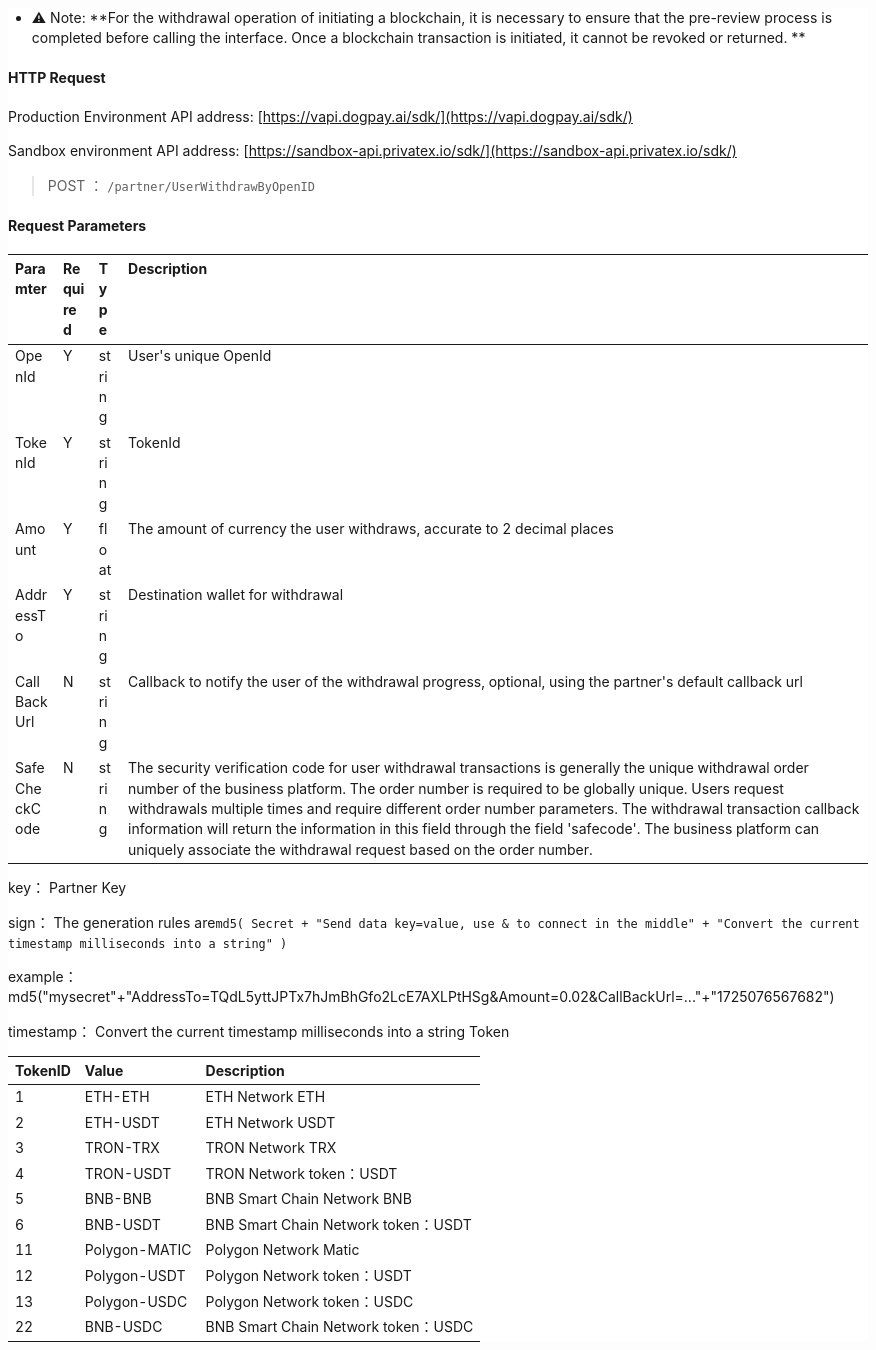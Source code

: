* ⚠️ Note: **For the withdrawal operation of initiating a blockchain, it is necessary to ensure that the pre-review process is completed before calling the interface. Once a blockchain transaction is initiated, it cannot be revoked or returned. **

#### HTTP Request

Production Environment API address: [https://vapi.dogpay.ai/sdk/](https://vapi.dogpay.ai/sdk/)

Sandbox environment API address: [https://sandbox-api.privatex.io/sdk/](https://sandbox-api.privatex.io/sdk/)

> POST ： `/partner/UserWithdrawByOpenID`

#### Request Parameters

| Paramter      | Required | Type   | Description                                                                                                                                                                                                                                                                                                                                                                                                                                                                                                  |
| :------------ | :------- | :----- | :----------------------------------------------------------------------------------------------------------------------------------------------------------------------------------------------------------------------------------------------------------------------------------------------------------------------------------------------------------------------------------------------------------------------------------------------------------------------------------------------------------- |
| OpenId        | Y        | string | User's unique OpenId                                                                                                                                                                                                                                                                                                                                                                                                                                                                                         |
| TokenId       | Y        | string | TokenId                                                                                                                                                                                                                                                                                                                                                                                                                                                                                                      |
| Amount        | Y        | float  | The amount of currency the user withdraws, accurate to 2 decimal places                                                                                                                                                                                                                                                                                                                                                                                                                                      |
| AddressTo     | Y        | string | Destination wallet for withdrawal                                                                                                                                                                                                                                                                                                                                                                                                                                                                            |
| CallBackUrl   | N        | string | Callback to notify the user of the withdrawal progress, optional, using the partner's default callback url                                                                                                                                                                                                                                                                                                                                                                                                   |
| SafeCheckCode | N        | string | The security verification code for user withdrawal transactions is generally the unique withdrawal order number of the business platform. The order number is required to be globally unique. Users request withdrawals multiple times and require different order number parameters. The withdrawal transaction callback information will return the information in this field through the field 'safecode'. The business platform can uniquely associate the withdrawal request based on the order number. |

key： Partner Key

sign： The generation rules are`md5( Secret + "Send data key=value, use & to connect in the middle" + "Convert the current timestamp milliseconds into a string" )`

example： md5("mysecret"+"AddressTo=TQdL5yttJPTx7hJmBhGfo2LcE7AXLPtHSg&Amount=0.02&CallBackUrl=..."+"1725076567682")

timestamp： Convert the current timestamp milliseconds into a string
Token

| TokenID | Value         | Description                         |
| :------ | :------------ | :---------------------------------- |
| 1       | ETH-ETH       | ETH Network ETH                     |
| 2       | ETH-USDT      | ETH Network USDT                    |
| 3       | TRON-TRX      | TRON Network TRX                    |
| 4       | TRON-USDT     | TRON Network token：USDT            |
| 5       | BNB-BNB       | BNB Smart Chain Network BNB         |
| 6       | BNB-USDT      | BNB Smart Chain Network token：USDT |
| 11      | Polygon-MATIC | Polygon Network Matic               |
| 12      | Polygon-USDT  | Polygon Network token：USDT         |
| 13      | Polygon-USDC  | Polygon Network token：USDC         |
| 22      | BNB-USDC      | BNB Smart Chain Network token：USDC |